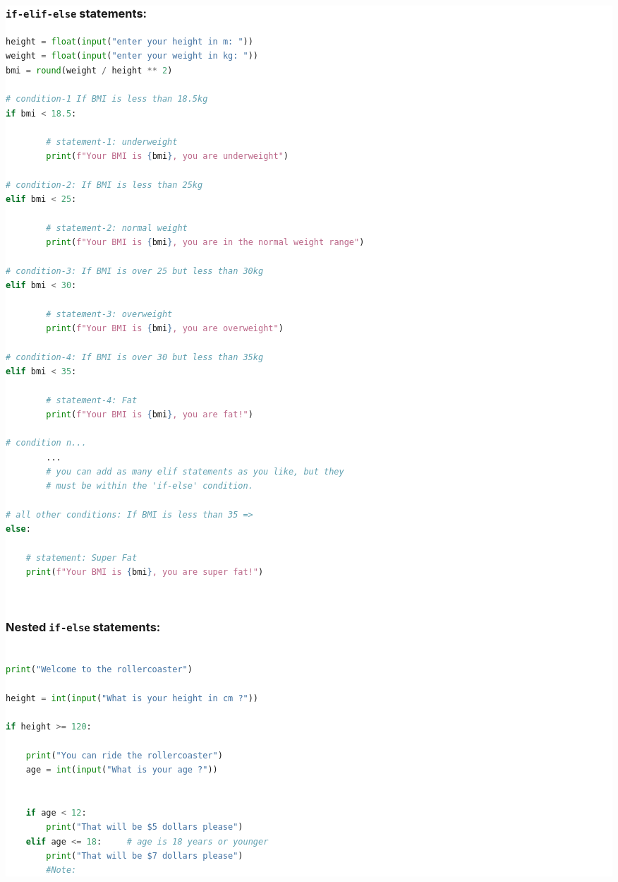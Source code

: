 ### __```if-elif-else``` statements:__


```py
height = float(input("enter your height in m: "))
weight = float(input("enter your weight in kg: "))
bmi = round(weight / height ** 2)

# condition-1 If BMI is less than 18.5kg
if bmi < 18.5:        

        # statement-1: underweight
        print(f"Your BMI is {bmi}, you are underweight")

# condition-2: If BMI is less than 25kg
elif bmi < 25:        

        # statement-2: normal weight
        print(f"Your BMI is {bmi}, you are in the normal weight range")

# condition-3: If BMI is over 25 but less than 30kg
elif bmi < 30:        

        # statement-3: overweight
        print(f"Your BMI is {bmi}, you are overweight")

# condition-4: If BMI is over 30 but less than 35kg
elif bmi < 35:        

        # statement-4: Fat
        print(f"Your BMI is {bmi}, you are fat!")

# condition n...
        ...    
        # you can add as many elif statements as you like, but they
        # must be within the 'if-else' condition.

# all other conditions: If BMI is less than 35 => 
else:      
    
    # statement: Super Fat
    print(f"Your BMI is {bmi}, you are super fat!")
```

<br>

### Nested `if-else` statements:

```py

print("Welcome to the rollercoaster")

height = int(input("What is your height in cm ?"))

if height >= 120:
   
    print("You can ride the rollercoaster")
    age = int(input("What is your age ?"))
    
   
    if age < 12:   
        print("That will be $5 dollars please")
    elif age <= 18:     # age is 18 years or younger
        print("That will be $7 dollars please")
        #Note:
```